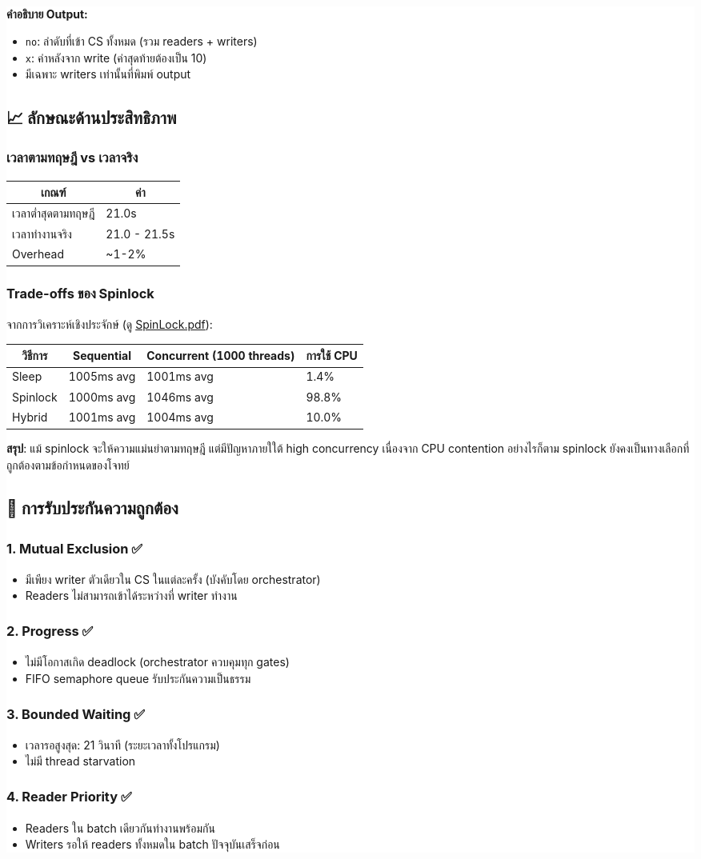 **คำอธิบาย Output:**
- `no`: ลำดับที่เข้า CS ทั้งหมด (รวม readers + writers)
- `x`: ค่าหลังจาก write (ค่าสุดท้ายต้องเป็น 10)
- มีเฉพาะ writers เท่านั้นที่พิมพ์ output

## 📈 ลักษณะด้านประสิทธิภาพ

### เวลาตามทฤษฎี vs เวลาจริง

| เกณฑ์ | ค่า |
|--------|-------|
| เวลาต่ำสุดตามทฤษฎี | 21.0s |
| เวลาทำงานจริง | 21.0 - 21.5s |
| Overhead | ~1-2% |

### Trade-offs ของ Spinlock

จากการวิเคราะห์เชิงประจักษ์ (ดู [SpinLock.pdf](SpinLock.pdf)):

| วิธีการ | Sequential | Concurrent (1000 threads) | การใช้ CPU |
|--------|-----------|---------------------------|-----------|
| Sleep | 1005ms avg | 1001ms avg | 1.4% |
| Spinlock | 1000ms avg | 1046ms avg | 98.8% |
| Hybrid | 1001ms avg | 1004ms avg | 10.0% |

**สรุป**: แม้ spinlock จะให้ความแม่นยำตามทฤษฎี แต่มีปัญหาภายใใต้ high concurrency เนื่องจาก CPU contention อย่างไรก็ตาม spinlock ยังคงเป็นทางเลือกที่ถูกต้องตามข้อกำหนดของโจทย์

## 🎯 การรับประกันความถูกต้อง

### 1. Mutual Exclusion ✅
- มีเพียง writer ตัวเดียวใน CS ในแต่ละครั้ง (บังคับโดย orchestrator)
- Readers ไม่สามารถเข้าได้ระหว่างที่ writer ทำงาน

### 2. Progress ✅
- ไม่มีโอกาสเกิด deadlock (orchestrator ควบคุมทุก gates)
- FIFO semaphore queue รับประกันความเป็นธรรม

### 3. Bounded Waiting ✅
- เวลารอสูงสุด: 21 วินาที (ระยะเวลาทั้งโปรแกรม)
- ไม่มี thread starvation

### 4. Reader Priority ✅
- Readers ใน batch เดียวกันทำงานพร้อมกัน
- Writers รอให้ readers ทั้งหมดใน batch ปัจจุบันเสร็จก่อน
